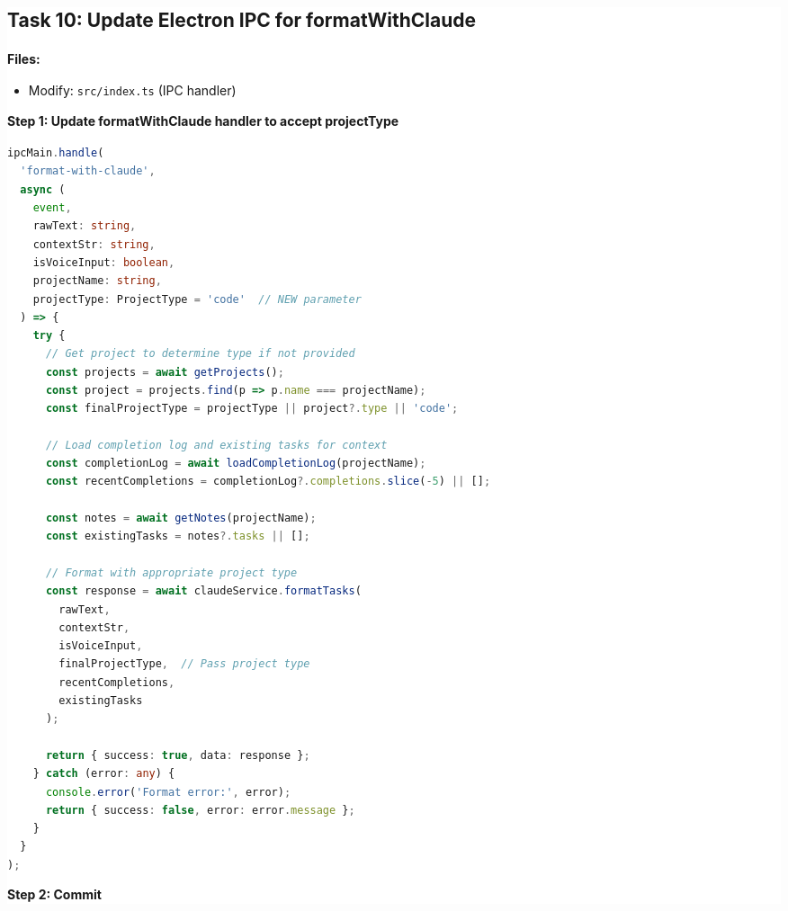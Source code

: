 
## Task 10: Update Electron IPC for formatWithClaude

**Files:**
- Modify: `src/index.ts` (IPC handler)

**Step 1: Update formatWithClaude handler to accept projectType**

```typescript
ipcMain.handle(
  'format-with-claude',
  async (
    event,
    rawText: string,
    contextStr: string,
    isVoiceInput: boolean,
    projectName: string,
    projectType: ProjectType = 'code'  // NEW parameter
  ) => {
    try {
      // Get project to determine type if not provided
      const projects = await getProjects();
      const project = projects.find(p => p.name === projectName);
      const finalProjectType = projectType || project?.type || 'code';

      // Load completion log and existing tasks for context
      const completionLog = await loadCompletionLog(projectName);
      const recentCompletions = completionLog?.completions.slice(-5) || [];

      const notes = await getNotes(projectName);
      const existingTasks = notes?.tasks || [];

      // Format with appropriate project type
      const response = await claudeService.formatTasks(
        rawText,
        contextStr,
        isVoiceInput,
        finalProjectType,  // Pass project type
        recentCompletions,
        existingTasks
      );

      return { success: true, data: response };
    } catch (error: any) {
      console.error('Format error:', error);
      return { success: false, error: error.message };
    }
  }
);
```

**Step 2: Commit**
